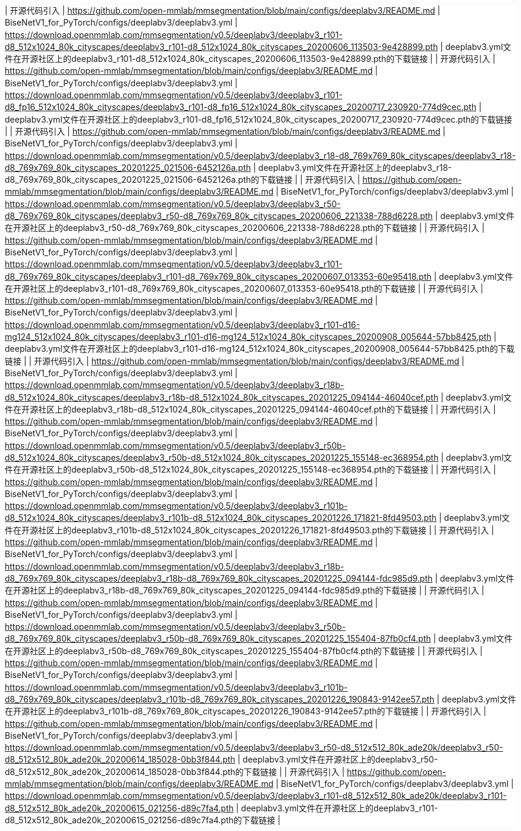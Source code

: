 | 开源代码引入 | https://github.com/open-mmlab/mmsegmentation/blob/main/configs/deeplabv3/README.md | BiseNetV1_for_PyTorch/configs/deeplabv3/deeplabv3.yml | https://download.openmmlab.com/mmsegmentation/v0.5/deeplabv3/deeplabv3_r101-d8_512x1024_80k_cityscapes/deeplabv3_r101-d8_512x1024_80k_cityscapes_20200606_113503-9e428899.pth | deeplabv3.yml文件在开源社区上的deeplabv3_r101-d8_512x1024_80k_cityscapes_20200606_113503-9e428899.pth的下载链接 |
| 开源代码引入 | https://github.com/open-mmlab/mmsegmentation/blob/main/configs/deeplabv3/README.md | BiseNetV1_for_PyTorch/configs/deeplabv3/deeplabv3.yml | https://download.openmmlab.com/mmsegmentation/v0.5/deeplabv3/deeplabv3_r101-d8_fp16_512x1024_80k_cityscapes/deeplabv3_r101-d8_fp16_512x1024_80k_cityscapes_20200717_230920-774d9cec.pth | deeplabv3.yml文件在开源社区上的deeplabv3_r101-d8_fp16_512x1024_80k_cityscapes_20200717_230920-774d9cec.pth的下载链接 |
| 开源代码引入 | https://github.com/open-mmlab/mmsegmentation/blob/main/configs/deeplabv3/README.md | BiseNetV1_for_PyTorch/configs/deeplabv3/deeplabv3.yml | https://download.openmmlab.com/mmsegmentation/v0.5/deeplabv3/deeplabv3_r18-d8_769x769_80k_cityscapes/deeplabv3_r18-d8_769x769_80k_cityscapes_20201225_021506-6452126a.pth | deeplabv3.yml文件在开源社区上的deeplabv3_r18-d8_769x769_80k_cityscapes_20201225_021506-6452126a.pth的下载链接 |
| 开源代码引入 | https://github.com/open-mmlab/mmsegmentation/blob/main/configs/deeplabv3/README.md | BiseNetV1_for_PyTorch/configs/deeplabv3/deeplabv3.yml | https://download.openmmlab.com/mmsegmentation/v0.5/deeplabv3/deeplabv3_r50-d8_769x769_80k_cityscapes/deeplabv3_r50-d8_769x769_80k_cityscapes_20200606_221338-788d6228.pth | deeplabv3.yml文件在开源社区上的deeplabv3_r50-d8_769x769_80k_cityscapes_20200606_221338-788d6228.pth的下载链接 |
| 开源代码引入 | https://github.com/open-mmlab/mmsegmentation/blob/main/configs/deeplabv3/README.md | BiseNetV1_for_PyTorch/configs/deeplabv3/deeplabv3.yml | https://download.openmmlab.com/mmsegmentation/v0.5/deeplabv3/deeplabv3_r101-d8_769x769_80k_cityscapes/deeplabv3_r101-d8_769x769_80k_cityscapes_20200607_013353-60e95418.pth | deeplabv3.yml文件在开源社区上的deeplabv3_r101-d8_769x769_80k_cityscapes_20200607_013353-60e95418.pth的下载链接 |
| 开源代码引入 | https://github.com/open-mmlab/mmsegmentation/blob/main/configs/deeplabv3/README.md | BiseNetV1_for_PyTorch/configs/deeplabv3/deeplabv3.yml | https://download.openmmlab.com/mmsegmentation/v0.5/deeplabv3/deeplabv3_r101-d16-mg124_512x1024_80k_cityscapes/deeplabv3_r101-d16-mg124_512x1024_80k_cityscapes_20200908_005644-57bb8425.pth | deeplabv3.yml文件在开源社区上的deeplabv3_r101-d16-mg124_512x1024_80k_cityscapes_20200908_005644-57bb8425.pth的下载链接 |
| 开源代码引入 | https://github.com/open-mmlab/mmsegmentation/blob/main/configs/deeplabv3/README.md | BiseNetV1_for_PyTorch/configs/deeplabv3/deeplabv3.yml | https://download.openmmlab.com/mmsegmentation/v0.5/deeplabv3/deeplabv3_r18b-d8_512x1024_80k_cityscapes/deeplabv3_r18b-d8_512x1024_80k_cityscapes_20201225_094144-46040cef.pth | deeplabv3.yml文件在开源社区上的deeplabv3_r18b-d8_512x1024_80k_cityscapes_20201225_094144-46040cef.pth的下载链接 |
| 开源代码引入 | https://github.com/open-mmlab/mmsegmentation/blob/main/configs/deeplabv3/README.md | BiseNetV1_for_PyTorch/configs/deeplabv3/deeplabv3.yml | https://download.openmmlab.com/mmsegmentation/v0.5/deeplabv3/deeplabv3_r50b-d8_512x1024_80k_cityscapes/deeplabv3_r50b-d8_512x1024_80k_cityscapes_20201225_155148-ec368954.pth | deeplabv3.yml文件在开源社区上的deeplabv3_r50b-d8_512x1024_80k_cityscapes_20201225_155148-ec368954.pth的下载链接 |
| 开源代码引入 | https://github.com/open-mmlab/mmsegmentation/blob/main/configs/deeplabv3/README.md | BiseNetV1_for_PyTorch/configs/deeplabv3/deeplabv3.yml | https://download.openmmlab.com/mmsegmentation/v0.5/deeplabv3/deeplabv3_r101b-d8_512x1024_80k_cityscapes/deeplabv3_r101b-d8_512x1024_80k_cityscapes_20201226_171821-8fd49503.pth | deeplabv3.yml文件在开源社区上的deeplabv3_r101b-d8_512x1024_80k_cityscapes_20201226_171821-8fd49503.pth的下载链接 |
| 开源代码引入 | https://github.com/open-mmlab/mmsegmentation/blob/main/configs/deeplabv3/README.md | BiseNetV1_for_PyTorch/configs/deeplabv3/deeplabv3.yml | https://download.openmmlab.com/mmsegmentation/v0.5/deeplabv3/deeplabv3_r18b-d8_769x769_80k_cityscapes/deeplabv3_r18b-d8_769x769_80k_cityscapes_20201225_094144-fdc985d9.pth | deeplabv3.yml文件在开源社区上的deeplabv3_r18b-d8_769x769_80k_cityscapes_20201225_094144-fdc985d9.pth的下载链接 |
| 开源代码引入 | https://github.com/open-mmlab/mmsegmentation/blob/main/configs/deeplabv3/README.md | BiseNetV1_for_PyTorch/configs/deeplabv3/deeplabv3.yml | https://download.openmmlab.com/mmsegmentation/v0.5/deeplabv3/deeplabv3_r50b-d8_769x769_80k_cityscapes/deeplabv3_r50b-d8_769x769_80k_cityscapes_20201225_155404-87fb0cf4.pth | deeplabv3.yml文件在开源社区上的deeplabv3_r50b-d8_769x769_80k_cityscapes_20201225_155404-87fb0cf4.pth的下载链接 |
| 开源代码引入 | https://github.com/open-mmlab/mmsegmentation/blob/main/configs/deeplabv3/README.md | BiseNetV1_for_PyTorch/configs/deeplabv3/deeplabv3.yml | https://download.openmmlab.com/mmsegmentation/v0.5/deeplabv3/deeplabv3_r101b-d8_769x769_80k_cityscapes/deeplabv3_r101b-d8_769x769_80k_cityscapes_20201226_190843-9142ee57.pth | deeplabv3.yml文件在开源社区上的deeplabv3_r101b-d8_769x769_80k_cityscapes_20201226_190843-9142ee57.pth的下载链接 |
| 开源代码引入 | https://github.com/open-mmlab/mmsegmentation/blob/main/configs/deeplabv3/README.md | BiseNetV1_for_PyTorch/configs/deeplabv3/deeplabv3.yml | https://download.openmmlab.com/mmsegmentation/v0.5/deeplabv3/deeplabv3_r50-d8_512x512_80k_ade20k/deeplabv3_r50-d8_512x512_80k_ade20k_20200614_185028-0bb3f844.pth | deeplabv3.yml文件在开源社区上的deeplabv3_r50-d8_512x512_80k_ade20k_20200614_185028-0bb3f844.pth的下载链接 |
| 开源代码引入 | https://github.com/open-mmlab/mmsegmentation/blob/main/configs/deeplabv3/README.md | BiseNetV1_for_PyTorch/configs/deeplabv3/deeplabv3.yml | https://download.openmmlab.com/mmsegmentation/v0.5/deeplabv3/deeplabv3_r101-d8_512x512_80k_ade20k/deeplabv3_r101-d8_512x512_80k_ade20k_20200615_021256-d89c7fa4.pth | deeplabv3.yml文件在开源社区上的deeplabv3_r101-d8_512x512_80k_ade20k_20200615_021256-d89c7fa4.pth的下载链接 |